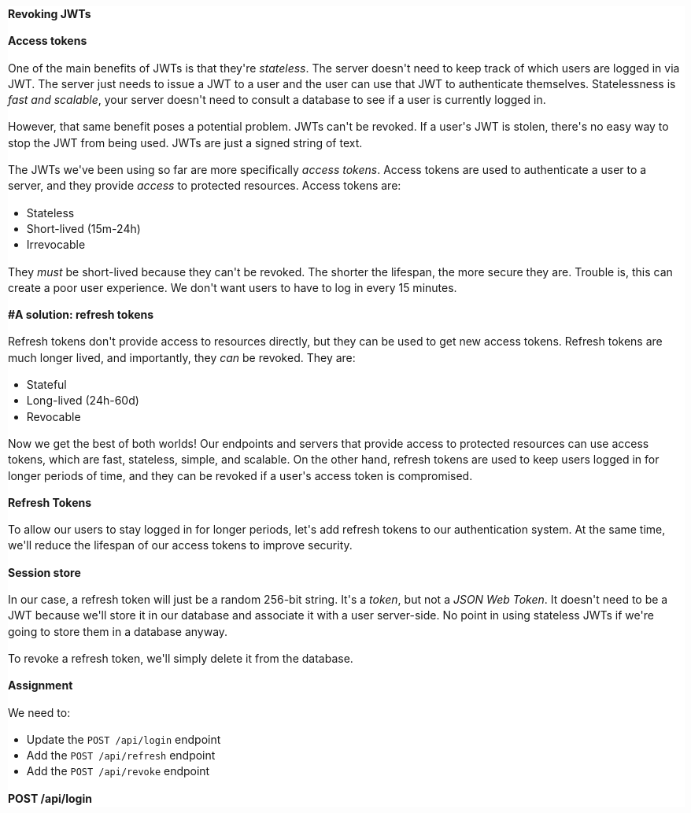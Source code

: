 **Revoking JWTs**

**Access tokens**

One of the main benefits of JWTs is that they're *stateless*. The server doesn't need to keep track of which users are logged in via JWT. The server just needs to issue a JWT to a user and the user can use that JWT to authenticate themselves. Statelessness is *fast and scalable*, your server doesn't need to consult a database to see if a user is currently logged in.

However, that same benefit poses a potential problem. JWTs can't be revoked. If a user's JWT is stolen, there's no easy way to stop the JWT from being used. JWTs are just a signed string of text.

The JWTs we've been using so far are more specifically *access tokens*. Access tokens are used to authenticate a user to a server, and they provide *access* to protected resources. Access tokens are:

* Stateless
* Short-lived (15m-24h)
* Irrevocable

They *must* be short-lived because they can't be revoked. The shorter the lifespan, the more secure they are. Trouble is, this can create a poor user experience. We don't want users to have to log in every 15 minutes.

**#A solution: refresh tokens**

Refresh tokens don't provide access to resources directly, but they can be used to get new access tokens. Refresh tokens are much longer lived, and importantly, they *can* be revoked. They are:

* Stateful
* Long-lived (24h-60d)
* Revocable

Now we get the best of both worlds! Our endpoints and servers that provide access to protected resources can use access tokens, which are fast, stateless, simple, and scalable. On the other hand, refresh tokens are used to keep users logged in for longer periods of time, and they can be revoked if a user's access token is compromised.

**Refresh Tokens**

To allow our users to stay logged in for longer periods, let's add refresh tokens to our authentication system. At the same time, we'll reduce the lifespan of our access tokens to improve security.

**Session store**

In our case, a refresh token will just be a random 256-bit string. It's a *token*, but not a *JSON Web Token*. It doesn't need to be a JWT because we'll store it in our database and associate it with a user server-side. No point in using stateless JWTs if we're going to store them in a database anyway.

To revoke a refresh token, we'll simply delete it from the database.

**Assignment**

We need to:

* Update the `POST /api/login` endpoint
* Add the `POST /api/refresh` endpoint
* Add the `POST /api/revoke` endpoint

**POST /api/login**
